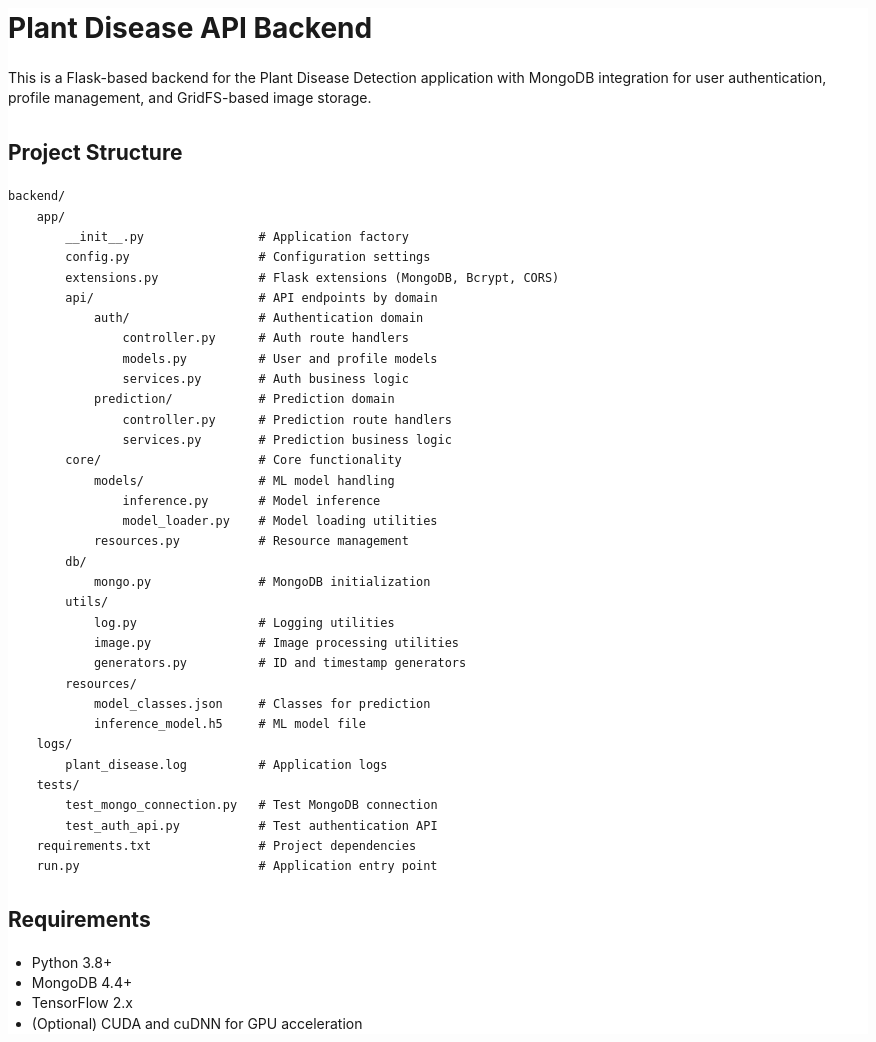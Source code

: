 # Plant Disease API Backend

This is a Flask-based backend for the Plant Disease Detection application with MongoDB integration for user authentication, profile management, and GridFS-based image storage.

## Project Structure

```
backend/
    app/
        __init__.py                # Application factory
        config.py                  # Configuration settings
        extensions.py              # Flask extensions (MongoDB, Bcrypt, CORS)
        api/                       # API endpoints by domain
            auth/                  # Authentication domain
                controller.py      # Auth route handlers
                models.py          # User and profile models
                services.py        # Auth business logic
            prediction/            # Prediction domain
                controller.py      # Prediction route handlers
                services.py        # Prediction business logic
        core/                      # Core functionality
            models/                # ML model handling
                inference.py       # Model inference
                model_loader.py    # Model loading utilities
            resources.py           # Resource management
        db/
            mongo.py               # MongoDB initialization
        utils/
            log.py                 # Logging utilities
            image.py               # Image processing utilities
            generators.py          # ID and timestamp generators
        resources/
            model_classes.json     # Classes for prediction
            inference_model.h5     # ML model file
    logs/
        plant_disease.log          # Application logs
    tests/
        test_mongo_connection.py   # Test MongoDB connection
        test_auth_api.py           # Test authentication API
    requirements.txt               # Project dependencies
    run.py                         # Application entry point
```

## Requirements

- Python 3.8+
- MongoDB 4.4+
- TensorFlow 2.x
- (Optional) CUDA and cuDNN for GPU acceleration

